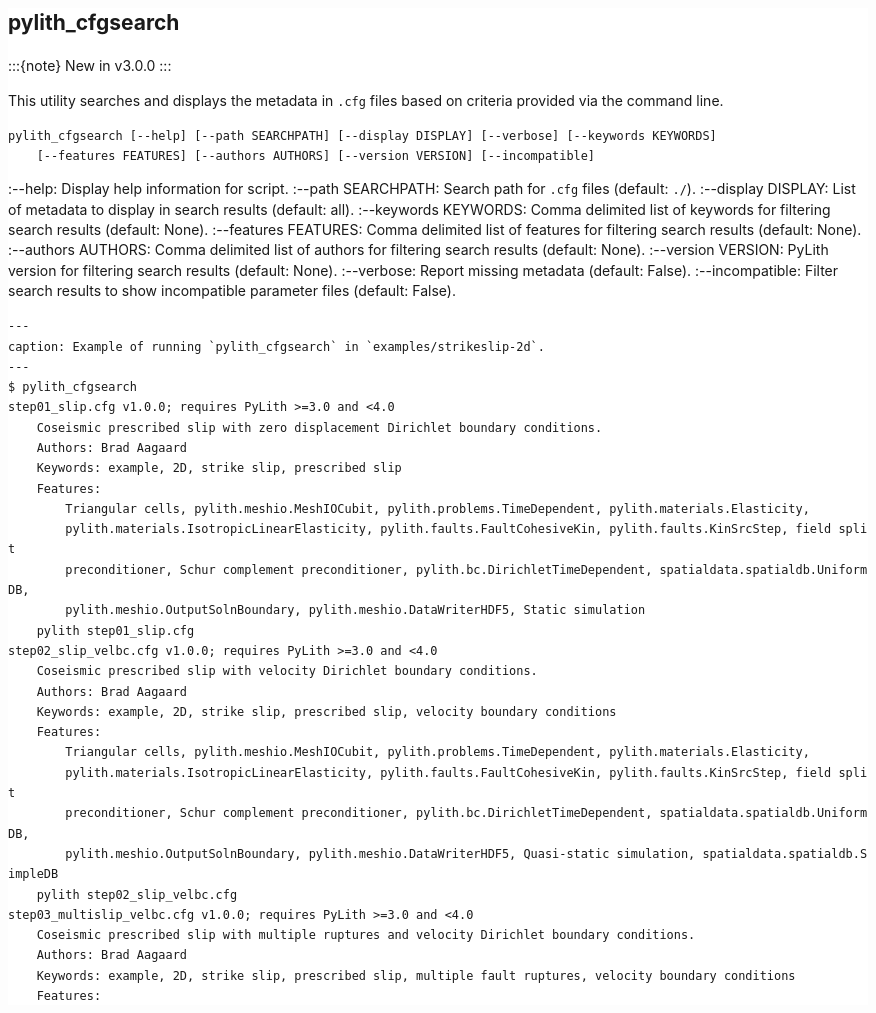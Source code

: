 ## pylith_cfgsearch

:::{note}
New in v3.0.0
:::

This utility searches and displays the metadata in `.cfg` files based on criteria provided via the command line.

```{code-block} bash
pylith_cfgsearch [--help] [--path SEARCHPATH] [--display DISPLAY] [--verbose] [--keywords KEYWORDS]
    [--features FEATURES] [--authors AUTHORS] [--version VERSION] [--incompatible]
```

:--help: Display help information for script.
:--path SEARCHPATH: Search path for `.cfg` files (default: `./`).
:--display DISPLAY: List of metadata to display in search results (default: all).
:--keywords KEYWORDS: Comma delimited list of keywords for filtering search results (default: None).
:--features FEATURES: Comma delimited list of features for filtering search results (default: None).
:--authors AUTHORS: Comma delimited list of authors for filtering search results (default: None).
:--version VERSION: PyLith version for filtering search results (default: None).
:--verbose: Report missing metadata (default: False).
:--incompatible: Filter search results to show incompatible parameter files (default: False).

```{code-block} console
---
caption: Example of running `pylith_cfgsearch` in `examples/strikeslip-2d`.
---
$ pylith_cfgsearch
step01_slip.cfg v1.0.0; requires PyLith >=3.0 and <4.0
    Coseismic prescribed slip with zero displacement Dirichlet boundary conditions.
    Authors: Brad Aagaard
    Keywords: example, 2D, strike slip, prescribed slip
    Features:
        Triangular cells, pylith.meshio.MeshIOCubit, pylith.problems.TimeDependent, pylith.materials.Elasticity,
        pylith.materials.IsotropicLinearElasticity, pylith.faults.FaultCohesiveKin, pylith.faults.KinSrcStep, field split
        preconditioner, Schur complement preconditioner, pylith.bc.DirichletTimeDependent, spatialdata.spatialdb.UniformDB,
        pylith.meshio.OutputSolnBoundary, pylith.meshio.DataWriterHDF5, Static simulation
    pylith step01_slip.cfg
step02_slip_velbc.cfg v1.0.0; requires PyLith >=3.0 and <4.0
    Coseismic prescribed slip with velocity Dirichlet boundary conditions.
    Authors: Brad Aagaard
    Keywords: example, 2D, strike slip, prescribed slip, velocity boundary conditions
    Features:
        Triangular cells, pylith.meshio.MeshIOCubit, pylith.problems.TimeDependent, pylith.materials.Elasticity,
        pylith.materials.IsotropicLinearElasticity, pylith.faults.FaultCohesiveKin, pylith.faults.KinSrcStep, field split
        preconditioner, Schur complement preconditioner, pylith.bc.DirichletTimeDependent, spatialdata.spatialdb.UniformDB,
        pylith.meshio.OutputSolnBoundary, pylith.meshio.DataWriterHDF5, Quasi-static simulation, spatialdata.spatialdb.SimpleDB
    pylith step02_slip_velbc.cfg
step03_multislip_velbc.cfg v1.0.0; requires PyLith >=3.0 and <4.0
    Coseismic prescribed slip with multiple ruptures and velocity Dirichlet boundary conditions.
    Authors: Brad Aagaard
    Keywords: example, 2D, strike slip, prescribed slip, multiple fault ruptures, velocity boundary conditions
    Features:
```